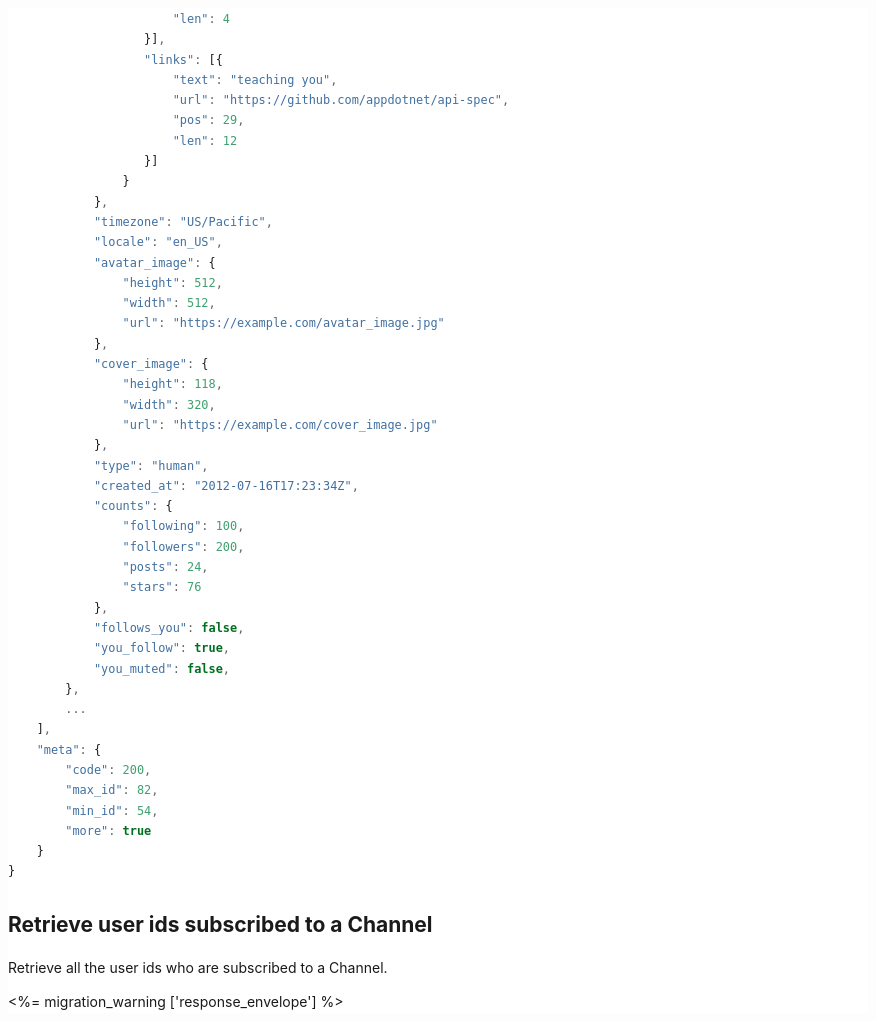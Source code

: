 ~~~ js
                       "len": 4
                   }],
                   "links": [{
                       "text": "teaching you",
                       "url": "https://github.com/appdotnet/api-spec",
                       "pos": 29,
                       "len": 12
                   }]
                }
            },
            "timezone": "US/Pacific",
            "locale": "en_US",
            "avatar_image": {
                "height": 512,
                "width": 512,
                "url": "https://example.com/avatar_image.jpg"
            },
            "cover_image": {
                "height": 118,
                "width": 320,
                "url": "https://example.com/cover_image.jpg"
            },
            "type": "human",
            "created_at": "2012-07-16T17:23:34Z",
            "counts": {
                "following": 100,
                "followers": 200,
                "posts": 24,
                "stars": 76
            },
            "follows_you": false,
            "you_follow": true,
            "you_muted": false,
        },
        ...
    ],
    "meta": {
        "code": 200,
        "max_id": 82,
        "min_id": 54,
        "more": true
    }
}
~~~

## Retrieve user ids subscribed to a Channel

Retrieve all the user ids who are subscribed to a Channel.

<%= migration_warning ['response_envelope'] %>
